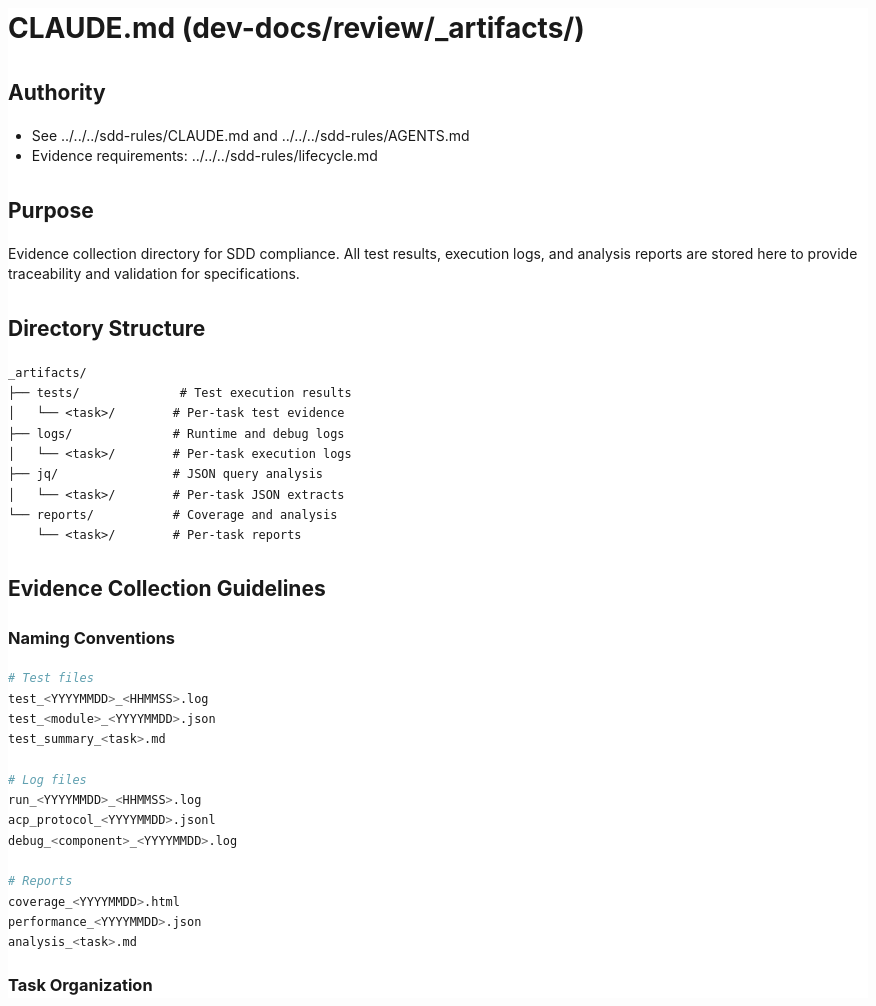 # CLAUDE.md (dev-docs/review/_artifacts/)

## Authority

- See ../../../sdd-rules/CLAUDE.md and ../../../sdd-rules/AGENTS.md
- Evidence requirements: ../../../sdd-rules/lifecycle.md

## Purpose

Evidence collection directory for SDD compliance. All test results, execution logs, and analysis reports are stored here to provide traceability and validation for specifications.

## Directory Structure

```tree
_artifacts/
├── tests/              # Test execution results
│   └── <task>/        # Per-task test evidence
├── logs/              # Runtime and debug logs
│   └── <task>/        # Per-task execution logs
├── jq/                # JSON query analysis
│   └── <task>/        # Per-task JSON extracts
└── reports/           # Coverage and analysis
    └── <task>/        # Per-task reports
```

## Evidence Collection Guidelines

### Naming Conventions

```bash
# Test files
test_<YYYYMMDD>_<HHMMSS>.log
test_<module>_<YYYYMMDD>.json
test_summary_<task>.md

# Log files
run_<YYYYMMDD>_<HHMMSS>.log
acp_protocol_<YYYYMMDD>.jsonl
debug_<component>_<YYYYMMDD>.log

# Reports
coverage_<YYYYMMDD>.html
performance_<YYYYMMDD>.json
analysis_<task>.md
```

### Task Organization
